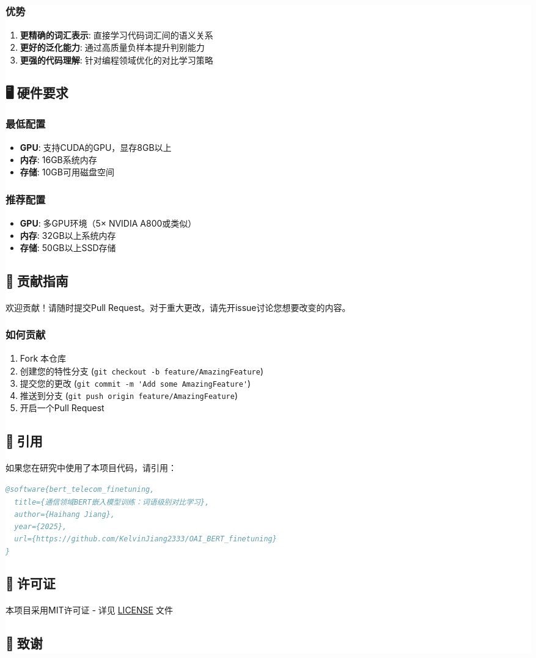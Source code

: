 ### 优势

1. **更精确的词汇表示**: 直接学习代码词汇间的语义关系
2. **更好的泛化能力**: 通过高质量负样本提升判别能力
3. **更强的代码理解**: 针对编程领域优化的对比学习策略

## 🖥️ 硬件要求

### 最低配置

- **GPU**: 支持CUDA的GPU，显存8GB以上
- **内存**: 16GB系统内存
- **存储**: 10GB可用磁盘空间

### 推荐配置

- **GPU**: 多GPU环境（5× NVIDIA A800或类似）
- **内存**: 32GB以上系统内存
- **存储**: 50GB以上SSD存储

## 🤝 贡献指南

欢迎贡献！请随时提交Pull Request。对于重大更改，请先开issue讨论您想要改变的内容。

### 如何贡献

1. Fork 本仓库
2. 创建您的特性分支 (`git checkout -b feature/AmazingFeature`)
3. 提交您的更改 (`git commit -m 'Add some AmazingFeature'`)
4. 推送到分支 (`git push origin feature/AmazingFeature`)
5. 开启一个Pull Request

## 📝 引用

如果您在研究中使用了本项目代码，请引用：

```bibtex
@software{bert_telecom_finetuning,
  title={通信领域BERT嵌入模型训练：词语级别对比学习},
  author={Haihang Jiang},
  year={2025},
  url={https://github.com/KelvinJiang2333/OAI_BERT_finetuning}
}
```

## 📄 许可证

本项目采用MIT许可证 - 详见 [LICENSE](LICENSE) 文件

## 🙏 致谢
